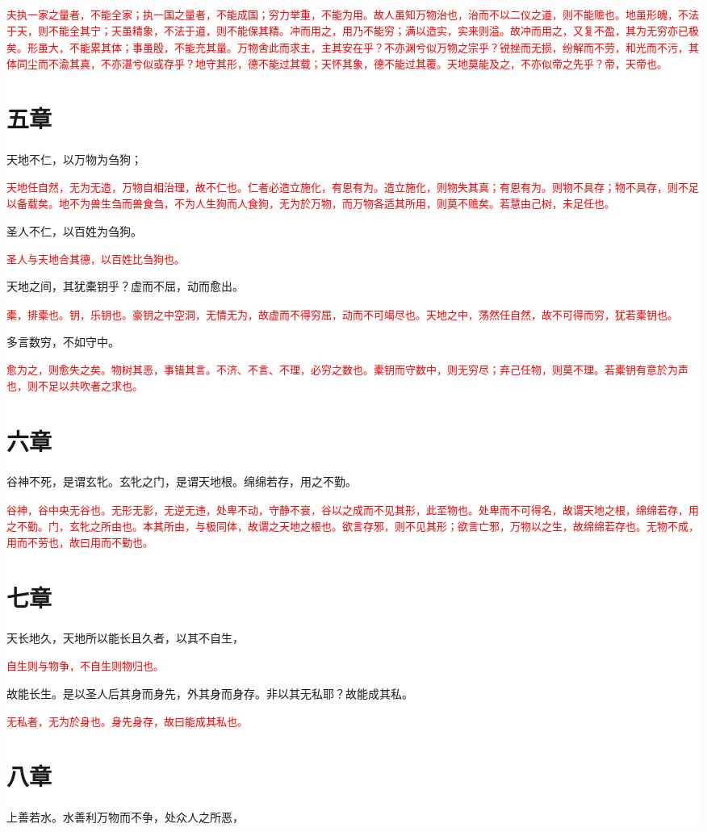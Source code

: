 <font size=2 color=red>夫执一家之量者，不能全家；执一国之量者，不能成国；穷力举重，不能为用。故人虽知万物治也，治而不以二仪之道，则不能赡也。地虽形魄，不法于天，则不能全其宁；天虽精象，不法于道，则不能保其精。冲而用之，用乃不能穷；满以造实，实来则溢。故冲而用之，又复不盈，其为无穷亦已极矣。形虽大，不能累其体；事虽殷，不能充其量。万物舍此而求主，主其安在乎？不亦渊兮似万物之宗乎？锐挫而无损，纷解而不劳，和光而不污，其体同尘而不渝其真，不亦湛兮似或存乎？地守其形，德不能过其载；天怀其象，德不能过其覆。天地莫能及之，不亦似帝之先乎？帝，天帝也。</font>




# 五章

天地不仁，以万物为刍狗；

<font size=2 color=red>天地任自然，无为无造，万物自相治理，故不仁也。仁者必造立施化，有恩有为。造立施化，则物失其真；有恩有为。则物不具存；物不具存，则不足以备载矣。地不为兽生刍而兽食刍，不为人生狗而人食狗，无为於万物，而万物各适其所用，则莫不赡矣。若慧由己树，未足任也。</font>



圣人不仁，以百姓为刍狗。

<font size=2 color=red>圣人与天地合其德，以百姓比刍狗也。</font>



天地之间，其犹橐钥乎？虚而不屈，动而愈出。

<font size=2 color=red>橐，排橐也。钥，乐钥也。豪钥之中空洞，无情无为，故虚而不得穷屈，动而不可竭尽也。天地之中，荡然任自然，故不可得而穷，犹若橐钥也。</font>



多言数穷，不如守中。

<font size=2 color=red>愈为之，则愈失之矣。物树其恶，事错其言。不济、不言、不理，必穷之数也。橐钥而守数中，则无穷尽；弃己任物，则莫不理。若橐钥有意於为声也，则不足以共吹者之求也。</font>



# 六章

谷神不死，是谓玄牝。玄牝之门，是谓天地根。绵绵若存，用之不勤。

<font size=2 color=red>谷神，谷中央无谷也。无形无影，无逆无违，处卑不动，守静不衰，谷以之成而不见其形，此至物也。处卑而不可得名，故谓天地之根，绵绵若存，用之不勤。门，玄牝之所由也。本其所由，与极同体，故谓之天地之根也。欲言存邪，则不见其形；欲言亡邪，万物以之生，故绵绵若存也。无物不成，用而不劳也，故曰用而不勤也。</font>



# 七章

天长地久，天地所以能长且久者，以其不自生，

<font size=2 color=red>自生则与物争，不自生则物归也。</font>



故能长生。是以圣人后其身而身先，外其身而身存。非以其无私耶？故能成其私。

<font size=2 color=red>无私者，无为於身也。身先身存，故曰能成其私也。</font>



# 八章

上善若水。水善利万物而不争，处众人之所恶，
